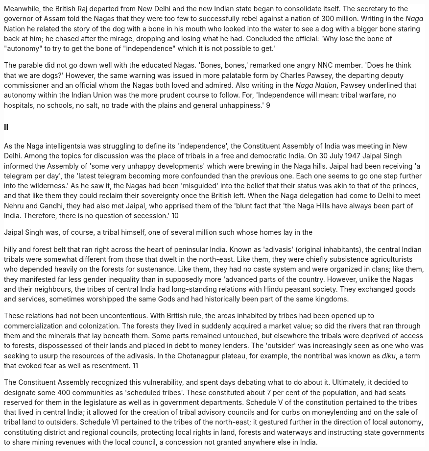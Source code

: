 Meanwhile, the British Raj departed from New Delhi and the new Indian state began to consolidate itself. The secretary to the governor of Assam told the Nagas that they were too few to successfully rebel against a nation of 300 million. Writing in the *Naga* Nation he related the story of the dog with a bone in his mouth who looked into the water to see a dog with a bigger bone staring back at him; he chased after the mirage, dropping and losing what he had. Concluded the official: 'Why lose the bone of "autonomy" to try to get the bone of "independence" which it is not possible to get.'

The parable did not go down well with the educated Nagas. 'Bones, bones,' remarked one angry NNC member. 'Does he think that we are dogs?' However, the same warning was issued in more palatable form by Charles Pawsey, the departing deputy commissioner and an official whom the Nagas both loved and admired. Also writing in the *Naga Nation*, Pawsey underlined that autonomy within the Indian Union was the more prudent course to follow. For, 'Independence will mean: tribal warfare, no hospitals, no schools, no salt, no trade with the plains and general unhappiness.' 9

### **II**

As the Naga intelligentsia was struggling to define its 'independence', the Constituent Assembly of India was meeting in New Delhi. Among the topics for discussion was the place of tribals in a free and democratic India. On 30 July 1947 Jaipal Singh informed the Assembly of 'some very unhappy developments' which were brewing in the Naga hills. Jaipal had been receiving 'a telegram per day', the 'latest telegram becoming more confounded than the previous one. Each one seems to go one step further into the wilderness.' As he saw it, the Nagas had been 'misguided' into the belief that their status was akin to that of the princes, and that like them they could reclaim their sovereignty once the British left. When the Naga delegation had come to Delhi to meet Nehru and Gandhi, they had also met Jaipal, who apprised them of the 'blunt fact that 'the Naga Hills have always been part of India. Therefore, there is no question of secession.' 10

Jaipal Singh was, of course, a tribal himself, one of several million such whose homes lay in the

hilly and forest belt that ran right across the heart of peninsular India. Known as 'adivasis' (original inhabitants), the central Indian tribals were somewhat different from those that dwelt in the north-east. Like them, they were chiefly subsistence agriculturists who depended heavily on the forests for sustenance. Like them, they had no caste system and were organized in clans; like them, they manifested far less gender inequality than in supposedly more 'advanced parts of the country. However, unlike the Nagas and their neighbours, the tribes of central India had long-standing relations with Hindu peasant society. They exchanged goods and services, sometimes worshipped the same Gods and had historically been part of the same kingdoms.

These relations had not been uncontentious. With British rule, the areas inhabited by tribes had been opened up to commercialization and colonization. The forests they lived in suddenly acquired a market value; so did the rivers that ran through them and the minerals that lay beneath them. Some parts remained untouched, but elsewhere the tribals were deprived of access to forests, dispossessed of their lands and placed in debt to money lenders. The 'outsider' was increasingly seen as one who was seeking to usurp the resources of the adivasis. In the Chotanagpur plateau, for example, the nontribal was known as *diku*, a term that evoked fear as well as resentment. 11

The Constituent Assembly recognized this vulnerability, and spent days debating what to do about it. Ultimately, it decided to designate some 400 communities as 'scheduled tribes'. These constituted about 7 per cent of the population, and had seats reserved for them in the legislature as well as in government departments. Schedule V of the constitution pertained to the tribes that lived in central India; it allowed for the creation of tribal advisory councils and for curbs on moneylending and on the sale of tribal land to outsiders. Schedule VI pertained to the tribes of the north-east; it gestured further in the direction of local autonomy, constituting district and regional councils, protecting local rights in land, forests and waterways and instructing state governments to share mining revenues with the local council, a concession not granted anywhere else in India.
